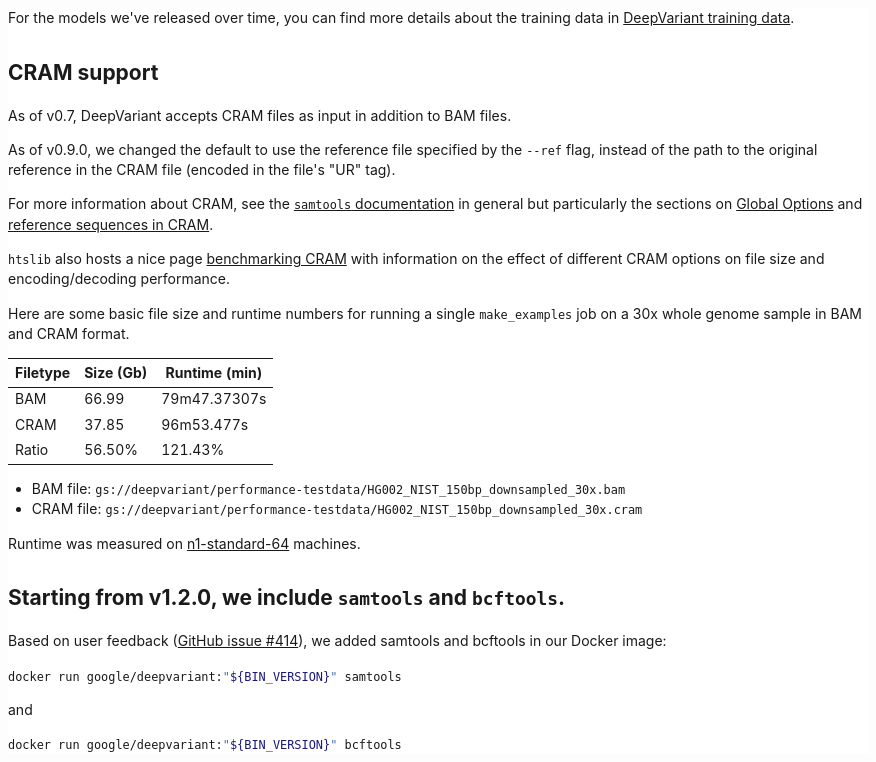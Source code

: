 For the models we've released over time, you can find more details about the
training data in
[DeepVariant training data](deepvariant-details-training-data.md).

## CRAM support

As of v0.7, DeepVariant accepts CRAM files as input in addition to BAM files.

As of v0.9.0, we changed the default to use the reference file specified by the
`--ref` flag, instead of the path to the original reference in the CRAM file
(encoded in the file's "UR" tag).

For more information about CRAM, see the
[`samtools` documentation](http://www.htslib.org/doc/samtools.html) in general
but particularly the sections on
[Global Options](http://www.htslib.org/doc/samtools.html#GLOBAL_OPTIONS) and
[reference sequences in CRAM](http://www.htslib.org/doc/samtools.html#REFERENCE_SEQUENCES).

`htslib` also hosts a nice page
[benchmarking CRAM](http://www.htslib.org/benchmarks/CRAM.html) with information
on the effect of different CRAM options on file size and encoding/decoding
performance.

Here are some basic file size and runtime numbers for running a single
`make_examples` job on a 30x whole genome sample in BAM and CRAM format.

Filetype | Size (Gb) | Runtime (min)
-------- | --------- | -------------
BAM      | 66.99     | 79m47.37307s
CRAM     | 37.85     | 96m53.477s
Ratio    | 56.50%    | 121.43%

*   BAM file:
    `gs://deepvariant/performance-testdata/HG002_NIST_150bp_downsampled_30x.bam`
*   CRAM file:
    `gs://deepvariant/performance-testdata/HG002_NIST_150bp_downsampled_30x.cram`

Runtime was measured on
[n1-standard-64](https://cloud.google.com/compute/docs/machine-types#n1_machine_types)
machines.

## Starting from v1.2.0, we include `samtools` and `bcftools`.

Based on user feedback
([GitHub issue #414](https://github.com/google/deepvariant/issues/414)), we
added samtools and bcftools in our Docker image:

```bash
docker run google/deepvariant:"${BIN_VERSION}" samtools
```

and

```bash
docker run google/deepvariant:"${BIN_VERSION}" bcftools
```
